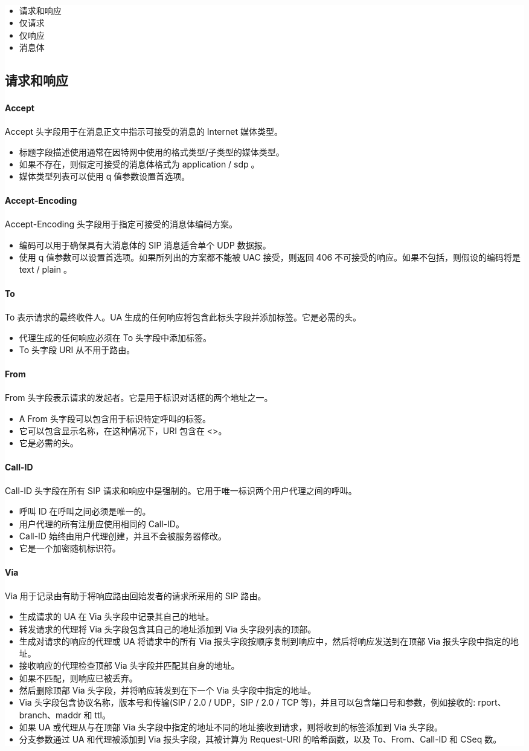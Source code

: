 * 请求和响应
* 仅请求
* 仅响应
* 消息体

## 请求和响应

#### Accept

Accept 头字段用于在消息正文中指示可接受的消息的 Internet 媒体类型。

* 标题字段描述使用通常在因特网中使用的格式类型/子类型的媒体类型。
* 如果不存在，则假定可接受的消息体格式为 application / sdp 。
* 媒体类型列表可以使用 q 值参数设置首选项。

#### Accept-Encoding

Accept-Encoding 头字段用于指定可接受的消息体编码方案。

* 编码可以用于确保具有大消息体的 SIP 消息适合单个 UDP 数据报。
* 使用 q 值参数可以设置首选项。如果所列出的方案都不能被 UAC 接受，则返回 406 不可接受的响应。如果不包括，则假设的编码将是 text / plain 。

#### To

To 表示请求的最终收件人。UA 生成的任何响应将包含此标头字段并添加标签。它是必需的头。

* 代理生成的任何响应必须在 To 头字段中添加标签。
* To 头字段 URI 从不用于路由。

#### From

From 头字段表示请求的发起者。它是用于标识对话框的两个地址之一。

* A From 头字段可以包含用于标识特定呼叫的标签。
* 它可以包含显示名称，在这种情况下，URI 包含在 <>。
* 它是必需的头。

#### Call-ID

Call-ID 头字段在所有 SIP 请求和响应中是强制的。它用于唯一标识两个用户代理之间的呼叫。

* 呼叫 ID 在呼叫之间必须是唯一的。
* 用户代理的所有注册应使用相同的 Call-ID。
* Call-ID 始终由用户代理创建，并且不会被服务器修改。
* 它是一个加密随机标识符。

#### Via

Via 用于记录由有助于将响应路由回始发者的请求所采用的 SIP 路由。

* 生成请求的 UA 在 Via 头字段中记录其自己的地址。
* 转发请求的代理将 Via 头字段包含其自己的地址添加到 Via 头字段列表的顶部。
* 生成对请求的响应的代理或 UA 将请求中的所有 Via 报头字段按顺序复制到响应中，然后将响应发送到在顶部 Via 报头字段中指定的地址。
* 接收响应的代理检查顶部 Via 头字段并匹配其自身的地址。
* 如果不匹配，则响应已被丢弃。
* 然后删除顶部 Via 头字段，并将响应转发到在下一个 Via 头字段中指定的地址。
* Via 头字段包含协议名称，版本号和传输(SIP / 2.0 / UDP，SIP / 2.0 / TCP 等)，并且可以包含端口号和参数，例如接收的: rport、branch、maddr 和 ttl。
* 如果 UA 或代理从与在顶部 Via 头字段中指定的地址不同的地址接收到请求，则将收到的标签添加到 Via 头字段。
* 分支参数通过 UA 和代理被添加到 Via 报头字段，其被计算为 Request-URI 的哈希函数，以及 To、From、Call-ID 和 CSeq 数。
